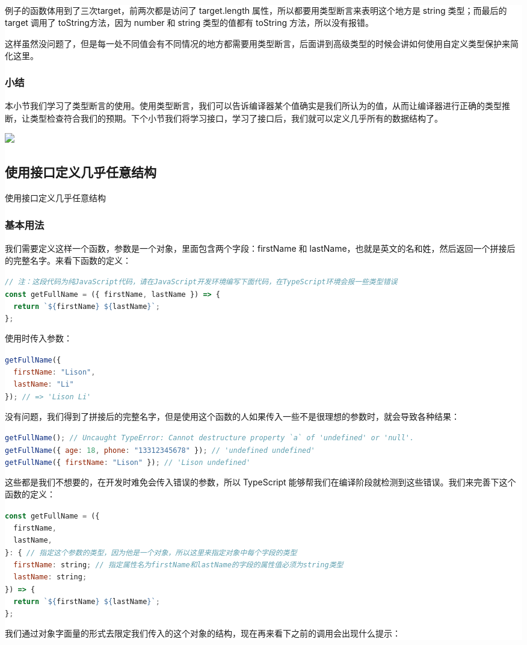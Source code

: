 例子的函数体用到了三次target，前两次都是访问了 target.length 属性，所以都要用类型断言来表明这个地方是 string 类型；而最后的 target 调用了 toString方法，因为 number 和 string 类型的值都有 toString 方法，所以没有报错。

这样虽然没问题了，但是每一处不同值会有不同情况的地方都需要用类型断言，后面讲到高级类型的时候会讲如何使用自定义类型保护来简化这里。

### 小结
本小节我们学习了类型断言的使用。使用类型断言，我们可以告诉编译器某个值确实是我们所认为的值，从而让编译器进行正确的类型推断，让类型检查符合我们的预期。下个小节我们将学习接口，学习了接口后，我们就可以定义几乎所有的数据结构了。

![](https://raw.githubusercontent.com/RocWangPeng/king-static/master/20200421200149.png)

## 使用接口定义几乎任意结构

使用接口定义几乎任意结构

### 基本用法

我们需要定义这样一个函数，参数是一个对象，里面包含两个字段：firstName 和 lastName，也就是英文的名和姓，然后返回一个拼接后的完整名字。来看下函数的定义：

``` js
// 注：这段代码为纯JavaScript代码，请在JavaScript开发环境编写下面代码，在TypeScript环境会报一些类型错误
const getFullName = ({ firstName, lastName }) => {
  return `${firstName} ${lastName}`;
};
```

使用时传入参数：
``` js
getFullName({
  firstName: "Lison",
  lastName: "Li"
}); // => 'Lison Li'
```
没有问题，我们得到了拼接后的完整名字，但是使用这个函数的人如果传入一些不是很理想的参数时，就会导致各种结果：

``` js
getFullName(); // Uncaught TypeError: Cannot destructure property `a` of 'undefined' or 'null'.
getFullName({ age: 18, phone: "13312345678" }); // 'undefined undefined'
getFullName({ firstName: "Lison" }); // 'Lison undefined'
```

这些都是我们不想要的，在开发时难免会传入错误的参数，所以 TypeScript 能够帮我们在编译阶段就检测到这些错误。我们来完善下这个函数的定义：

``` js
const getFullName = ({
  firstName,
  lastName,
}: { // 指定这个参数的类型，因为他是一个对象，所以这里来指定对象中每个字段的类型
  firstName: string; // 指定属性名为firstName和lastName的字段的属性值必须为string类型
  lastName: string;
}) => {
  return `${firstName} ${lastName}`;
};
```
我们通过对象字面量的形式去限定我们传入的这个对象的结构，现在再来看下之前的调用会出现什么提示：
